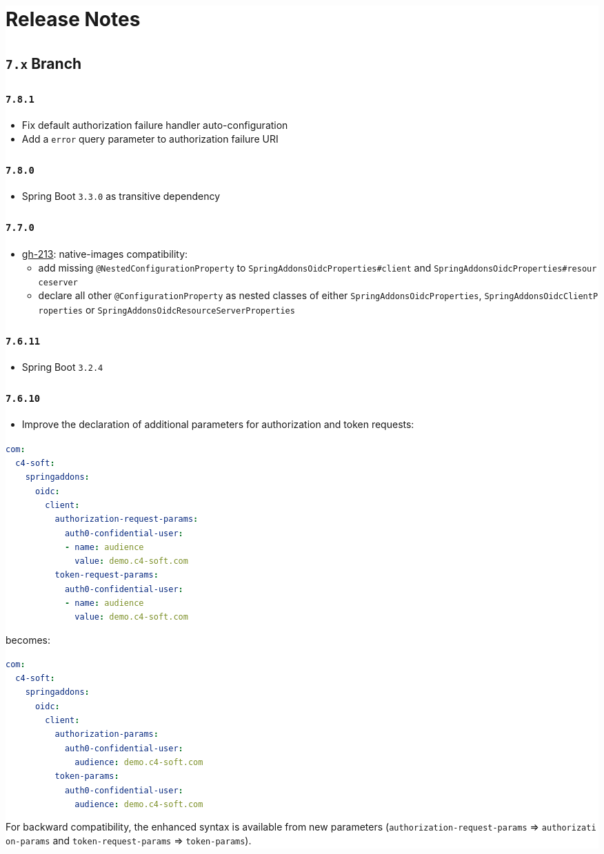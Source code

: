 # Release Notes

## `7.x` Branch

### `7.8.1`
- Fix default authorization failure handler auto-configuration
- Add a `error` query parameter to authorization failure URI

### `7.8.0`
- Spring Boot `3.3.0` as transitive dependency

### `7.7.0`
- [gh-213](https://github.com/ch4mpy/spring-addons/issues/213): native-images compatibility:
  - add missing `@NestedConfigurationProperty` to `SpringAddonsOidcProperties#client` and `SpringAddonsOidcProperties#resourceserver`
  - declare all other `@ConfigurationProperty` as nested classes of either `SpringAddonsOidcProperties`, `SpringAddonsOidcClientProperties` or `SpringAddonsOidcResourceServerProperties`

### `7.6.11`
- Spring Boot `3.2.4`

### `7.6.10`
- Improve the declaration of additional parameters for authorization and token requests:
```yaml
com:
  c4-soft:
    springaddons:
      oidc:
        client:
          authorization-request-params:
            auth0-confidential-user:
            - name: audience
              value: demo.c4-soft.com
          token-request-params:
            auth0-confidential-user:
            - name: audience
              value: demo.c4-soft.com
```
becomes:
```yaml
com:
  c4-soft:
    springaddons:
      oidc:
        client:
          authorization-params:
            auth0-confidential-user:
              audience: demo.c4-soft.com
          token-params:
            auth0-confidential-user:
              audience: demo.c4-soft.com
```
For backward compatibility, the enhanced syntax is available from new parameters (`authorization-request-params` => `authorization-params` and `token-request-params` => `token-params`).
